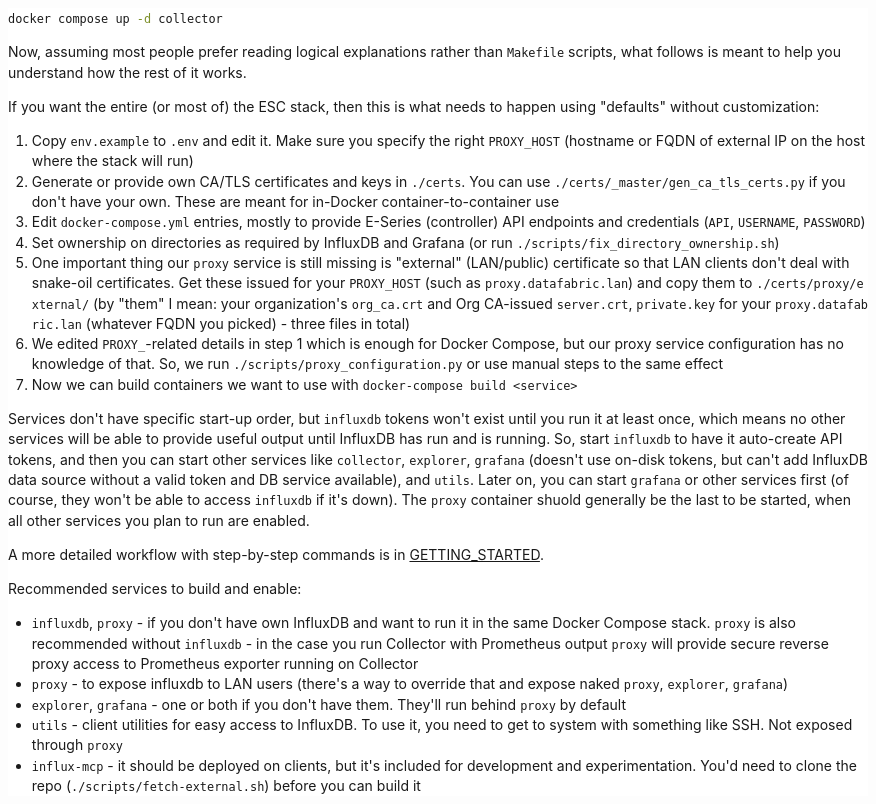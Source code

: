 ```sh
docker compose up -d collector
```

Now, assuming most people prefer reading logical explanations rather than `Makefile` scripts, what follows is meant to help you understand how the rest of it works.

If you want the entire (or most of) the ESC stack, then this is what needs to happen using "defaults" without customization:

1. Copy `env.example` to `.env` and edit it. Make sure you specify the right `PROXY_HOST` (hostname or FQDN of external IP on the host where the stack will run)
2. Generate or provide own CA/TLS certificates and keys in `./certs`. You can use `./certs/_master/gen_ca_tls_certs.py` if you don't have your own. These are meant for in-Docker container-to-container use
3. Edit `docker-compose.yml` entries, mostly to provide E-Series (controller) API endpoints and credentials (`API`, `USERNAME`, `PASSWORD`)
4. Set ownership on directories as required by InfluxDB and Grafana (or run `./scripts/fix_directory_ownership.sh`)
5. One important thing our `proxy` service is still missing is "external" (LAN/public) certificate so that LAN clients don't deal with snake-oil certificates. Get these issued for your `PROXY_HOST` (such as `proxy.datafabric.lan`) and copy them to `./certs/proxy/external/` (by "them" I mean: your organization's `org_ca.crt` and Org CA-issued `server.crt`, `private.key` for your `proxy.datafabric.lan` (whatever FQDN you picked) - three files in total)
6. We edited `PROXY_`-related details in step 1 which is enough for Docker Compose, but our proxy service configuration has no knowledge of that. So, we run `./scripts/proxy_configuration.py` or use manual steps to the same effect
7. Now we can build containers we want to use with `docker-compose build <service>`

Services don't have specific start-up order, but `influxdb` tokens won't exist until you run it at least once, which means no other services will be able to provide useful output until InfluxDB has run and is running. So, start `influxdb` to have it auto-create API tokens, and then you can start other services like `collector`, `explorer`, `grafana` (doesn't use on-disk tokens, but can't add InfluxDB data source without a valid token and DB service available), and `utils`. Later on, you can start `grafana` or other services first (of course, they won't be able to access `influxdb` if it's down). The `proxy` container shuold generally be the last to be started, when all other services you plan to run are enabled.

A more detailed workflow with step-by-step commands is in [GETTING_STARTED](./docs/GETTING_STARTED.md).

Recommended services to build and enable:

- `influxdb`, `proxy` - if you don't have own InfluxDB and want to run it in the same Docker Compose stack. `proxy` is also recommended without `influxdb` - in the case you run Collector with Prometheus output `proxy` will provide secure reverse proxy access to Prometheus exporter running on Collector
- `proxy` - to expose influxdb to LAN users (there's a way to override that and expose naked `proxy`, `explorer`, `grafana`)
- `explorer`, `grafana` - one or both if you don't have them. They'll run behind `proxy` by default
- `utils` - client utilities for easy access to InfluxDB. To use it, you need to get to system with something like SSH. Not exposed through `proxy`
- `influx-mcp` - it should be deployed on clients, but it's included for development and experimentation. You'd need to clone the repo (`./scripts/fetch-external.sh`) before you can build it
